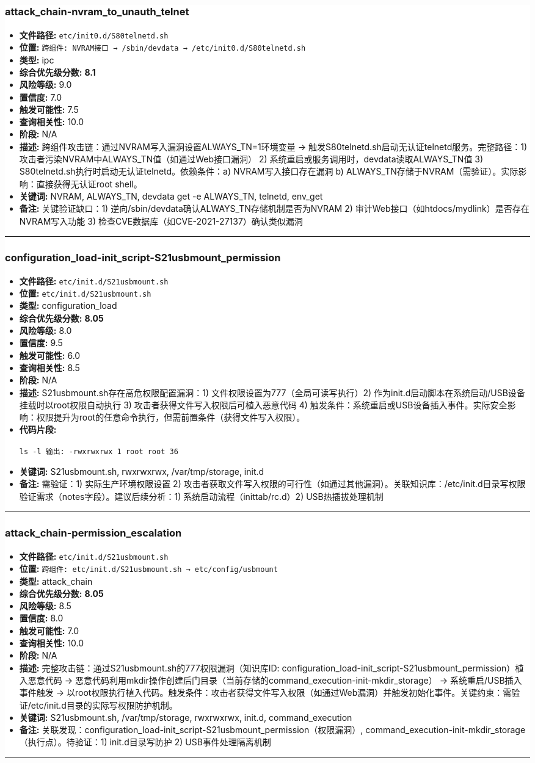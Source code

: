 ### attack_chain-nvram_to_unauth_telnet

- **文件路径:** `etc/init0.d/S80telnetd.sh`
- **位置:** `跨组件: NVRAM接口 → /sbin/devdata → /etc/init0.d/S80telnetd.sh`
- **类型:** ipc
- **综合优先级分数:** **8.1**
- **风险等级:** 9.0
- **置信度:** 7.0
- **触发可能性:** 7.5
- **查询相关性:** 10.0
- **阶段:** N/A
- **描述:** 跨组件攻击链：通过NVRAM写入漏洞设置ALWAYS_TN=1环境变量 → 触发S80telnetd.sh启动无认证telnetd服务。完整路径：1) 攻击者污染NVRAM中ALWAYS_TN值（如通过Web接口漏洞） 2) 系统重启或服务调用时，devdata读取ALWAYS_TN值 3) S80telnetd.sh执行时启动无认证telnetd。依赖条件：a) NVRAM写入接口存在漏洞 b) ALWAYS_TN存储于NVRAM（需验证）。实际影响：直接获得无认证root shell。
- **关键词:** NVRAM, ALWAYS_TN, devdata get -e ALWAYS_TN, telnetd, env_get
- **备注:** 关键验证缺口：1) 逆向/sbin/devdata确认ALWAYS_TN存储机制是否为NVRAM 2) 审计Web接口（如htdocs/mydlink）是否存在NVRAM写入功能 3) 检查CVE数据库（如CVE-2021-27137）确认类似漏洞

---
### configuration_load-init_script-S21usbmount_permission

- **文件路径:** `etc/init.d/S21usbmount.sh`
- **位置:** `etc/init.d/S21usbmount.sh`
- **类型:** configuration_load
- **综合优先级分数:** **8.05**
- **风险等级:** 8.0
- **置信度:** 9.5
- **触发可能性:** 6.0
- **查询相关性:** 8.5
- **阶段:** N/A
- **描述:** S21usbmount.sh存在高危权限配置漏洞：1) 文件权限设置为777（全局可读写执行）2) 作为init.d启动脚本在系统启动/USB设备挂载时以root权限自动执行 3) 攻击者获得文件写入权限后可植入恶意代码 4) 触发条件：系统重启或USB设备插入事件。实际安全影响：权限提升为root的任意命令执行，但需前置条件（获得文件写入权限）。
- **代码片段:**
  ```
  ls -l 输出: -rwxrwxrwx 1 root root 36
  ```
- **关键词:** S21usbmount.sh, rwxrwxrwx, /var/tmp/storage, init.d
- **备注:** 需验证：1) 实际生产环境权限设置 2) 攻击者获取文件写入权限的可行性（如通过其他漏洞）。关联知识库：/etc/init.d目录写权限验证需求（notes字段）。建议后续分析：1) 系统启动流程（inittab/rc.d）2) USB热插拔处理机制

---
### attack_chain-permission_escalation

- **文件路径:** `etc/init.d/S21usbmount.sh`
- **位置:** `跨组件: etc/init.d/S21usbmount.sh → etc/config/usbmount`
- **类型:** attack_chain
- **综合优先级分数:** **8.05**
- **风险等级:** 8.5
- **置信度:** 8.0
- **触发可能性:** 7.0
- **查询相关性:** 10.0
- **阶段:** N/A
- **描述:** 完整攻击链：通过S21usbmount.sh的777权限漏洞（知识库ID: configuration_load-init_script-S21usbmount_permission）植入恶意代码 → 恶意代码利用mkdir操作创建后门目录（当前存储的command_execution-init-mkdir_storage） → 系统重启/USB插入事件触发 → 以root权限执行植入代码。触发条件：攻击者获得文件写入权限（如通过Web漏洞）并触发初始化事件。关键约束：需验证/etc/init.d目录的实际写权限防护机制。
- **关键词:** S21usbmount.sh, /var/tmp/storage, rwxrwxrwx, init.d, command_execution
- **备注:** 关联发现：configuration_load-init_script-S21usbmount_permission（权限漏洞）, command_execution-init-mkdir_storage（执行点）。待验证：1) init.d目录写防护 2) USB事件处理隔离机制

---
